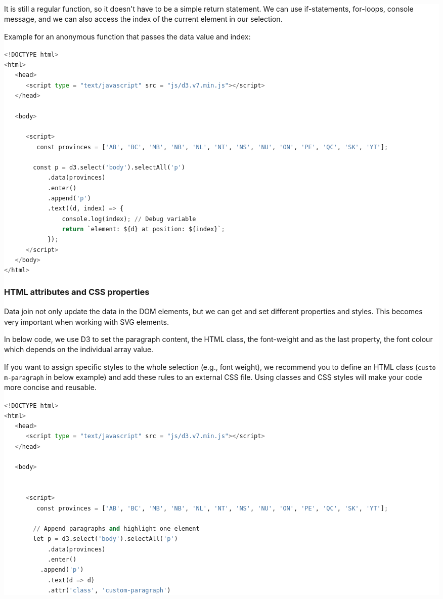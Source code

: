 It is still a regular function, so it doesn't have to be a simple return statement. We can use if-statements, for-loops, console message, and we can also access the index of the current element in our selection.

Example for an anonymous function that passes the data value and index:


```python
<!DOCTYPE html>
<html>
   <head>
      <script type = "text/javascript" src = "js/d3.v7.min.js"></script>
   </head>

   <body>
      
      <script>
         const provinces = ['AB', 'BC', 'MB', 'NB', 'NL', 'NT', 'NS', 'NU', 'ON', 'PE', 'QC', 'SK', 'YT'];

        const p = d3.select('body').selectAll('p')
            .data(provinces)
            .enter()
            .append('p')
            .text((d, index) => {
                console.log(index); // Debug variable
                return `element: ${d} at position: ${index}`;
            });
      </script>
   </body>
</html>
```

### HTML attributes and CSS properties

Data join not only update the data in the DOM elements, but we can get and set different properties and styles. This becomes very important when working with SVG elements.

In below code, we use D3 to set the paragraph content, the HTML class, the font-weight and as the last property, the font colour which depends on the individual array value.

If you want to assign specific styles to the whole selection (e.g., font weight), we recommend you to define an HTML class (`custom-paragraph` in below example) and add these rules to an external CSS file. Using classes and CSS styles will make your code more concise and reusable.


```python
<!DOCTYPE html>
<html>
   <head>
      <script type = "text/javascript" src = "js/d3.v7.min.js"></script>
   </head>

   <body>
        
      
      <script>
         const provinces = ['AB', 'BC', 'MB', 'NB', 'NL', 'NT', 'NS', 'NU', 'ON', 'PE', 'QC', 'SK', 'YT'];

        // Append paragraphs and highlight one element
        let p = d3.select('body').selectAll('p')
            .data(provinces)
            .enter()
          .append('p')
            .text(d => d)
            .attr('class', 'custom-paragraph')
```